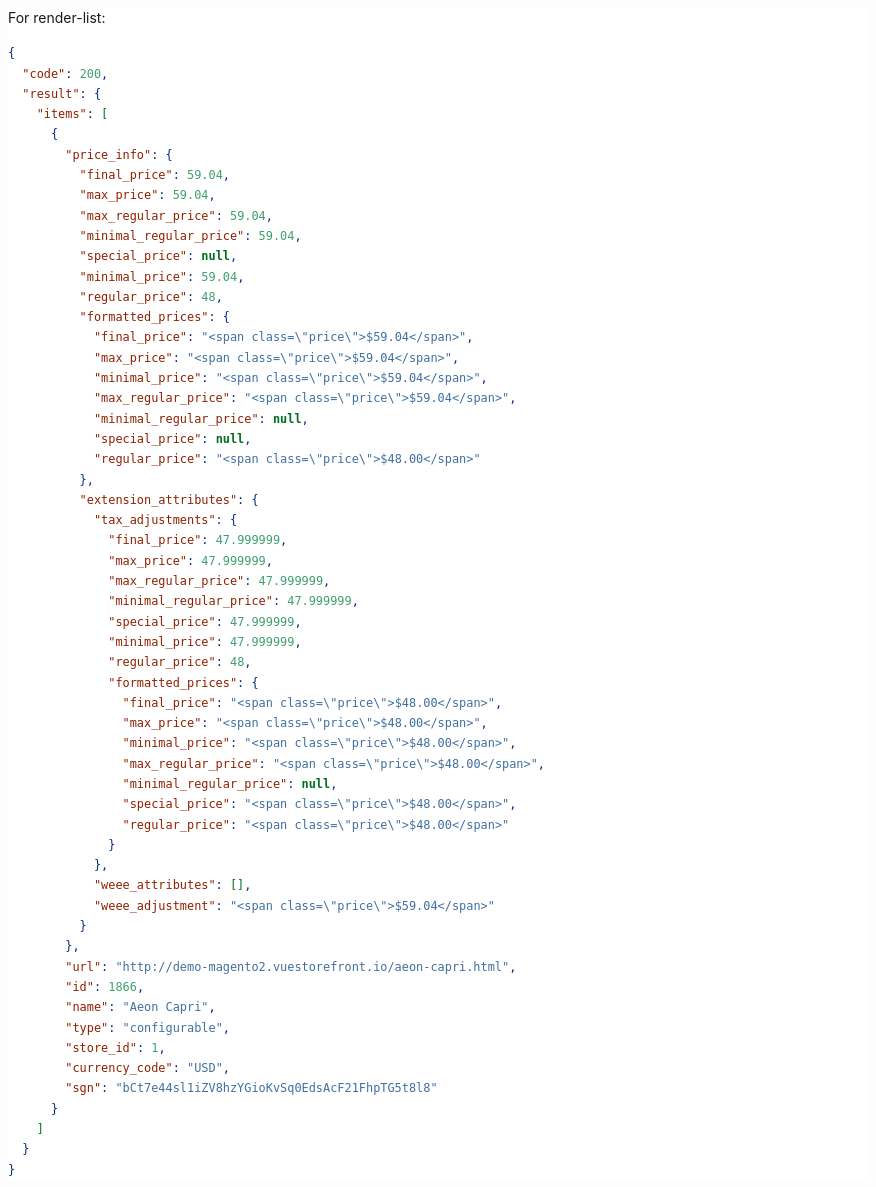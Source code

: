 For render-list:

```json
{
  "code": 200,
  "result": {
    "items": [
      {
        "price_info": {
          "final_price": 59.04,
          "max_price": 59.04,
          "max_regular_price": 59.04,
          "minimal_regular_price": 59.04,
          "special_price": null,
          "minimal_price": 59.04,
          "regular_price": 48,
          "formatted_prices": {
            "final_price": "<span class=\"price\">$59.04</span>",
            "max_price": "<span class=\"price\">$59.04</span>",
            "minimal_price": "<span class=\"price\">$59.04</span>",
            "max_regular_price": "<span class=\"price\">$59.04</span>",
            "minimal_regular_price": null,
            "special_price": null,
            "regular_price": "<span class=\"price\">$48.00</span>"
          },
          "extension_attributes": {           
            "tax_adjustments": {
              "final_price": 47.999999,
              "max_price": 47.999999,
              "max_regular_price": 47.999999,
              "minimal_regular_price": 47.999999,
              "special_price": 47.999999,
              "minimal_price": 47.999999,
              "regular_price": 48,
              "formatted_prices": {
                "final_price": "<span class=\"price\">$48.00</span>",
                "max_price": "<span class=\"price\">$48.00</span>",
                "minimal_price": "<span class=\"price\">$48.00</span>",
                "max_regular_price": "<span class=\"price\">$48.00</span>",
                "minimal_regular_price": null,
                "special_price": "<span class=\"price\">$48.00</span>",
                "regular_price": "<span class=\"price\">$48.00</span>"
              }
            },
            "weee_attributes": [],
            "weee_adjustment": "<span class=\"price\">$59.04</span>"
          }
        },
        "url": "http://demo-magento2.vuestorefront.io/aeon-capri.html",
        "id": 1866,
        "name": "Aeon Capri",
        "type": "configurable",
        "store_id": 1,
        "currency_code": "USD",
        "sgn": "bCt7e44sl1iZV8hzYGioKvSq0EdsAcF21FhpTG5t8l8"
      }
    ]
  }
}
```
